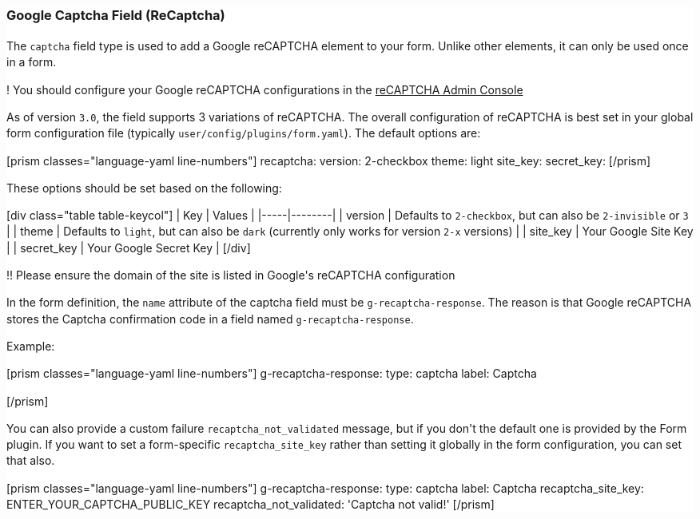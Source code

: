 
### Google Captcha Field (ReCaptcha)

The `captcha` field type is used to add a Google reCAPTCHA element to your form. Unlike other elements, it can only be used once in a form.

! You should configure your Google reCAPTCHA configurations in the [reCAPTCHA Admin Console](https://www.google.com/recaptcha/admin?target=_blank)

As of version `3.0`, the field supports 3 variations of reCAPTCHA.  The overall configuration of reCAPTCHA is best set in your global form configuration file (typically `user/config/plugins/form.yaml`).  The default options are:

[prism classes="language-yaml line-numbers"]
recaptcha:
  version: 2-checkbox
  theme: light
  site_key:
  secret_key:
[/prism]

These options should be set based on the following:

[div class="table table-keycol"]
| Key | Values |
|-----|--------|
| version | Defaults to `2-checkbox`, but can also be `2-invisible` or `3` |
| theme | Defaults to `light`, but can also be `dark` (currently only works for version `2-x` versions) |
| site_key | Your Google Site Key  |
| secret_key | Your Google Secret Key |
[/div]

!! Please ensure the domain of the site is listed in Google's reCAPTCHA configuration

In the form definition, the `name` attribute of the captcha field must be `g-recaptcha-response`. The reason is that Google reCAPTCHA stores the Captcha confirmation code in a field named `g-recaptcha-response`.

Example:

[prism classes="language-yaml line-numbers"]
g-recaptcha-response:
  type: captcha
  label: Captcha

[/prism]

You can also provide a custom failure `recaptcha_not_validated` message, but if you don't the default one is provided by the Form plugin.  If you want to set a form-specific `recaptcha_site_key` rather than setting it globally in the form configuration, you can set that also.

[prism classes="language-yaml line-numbers"]
g-recaptcha-response:
  type: captcha
  label: Captcha
  recaptcha_site_key: ENTER_YOUR_CAPTCHA_PUBLIC_KEY
  recaptcha_not_validated: 'Captcha not valid!'
[/prism]
